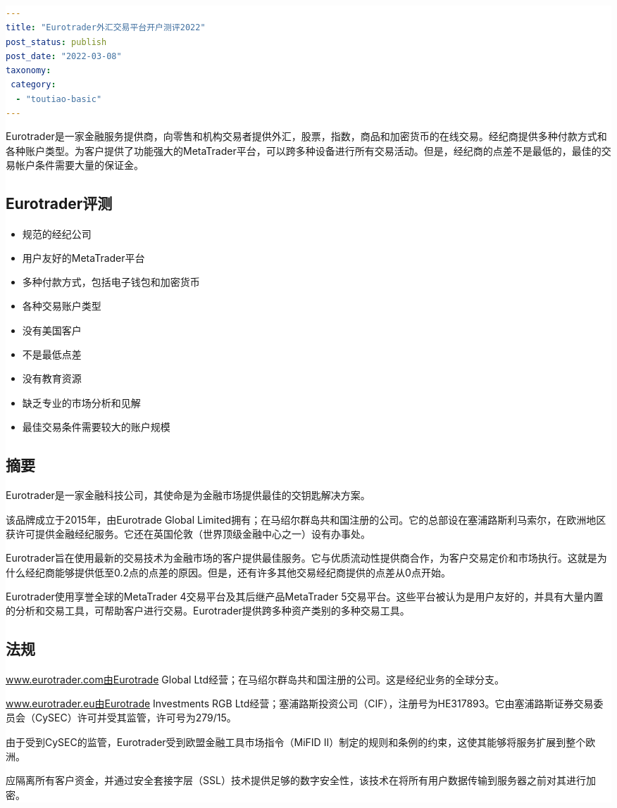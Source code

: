 ```yaml
---
title: "Eurotrader外汇交易平台开户测评2022"
post_status: publish
post_date: "2022-03-08"
taxonomy:
 category: 
  - "toutiao-basic"
---
```


Eurotrader是一家金融服务提供商，向零售和机构交易者提供外汇，股票，指数，商品和加密货币的在线交易。经纪商提供多种付款方式和各种账户类型。为客户提供了功能强大的MetaTrader平台，可以跨多种设备进行所有交易活动。但是，经纪商的点差不是最低的，最佳的交易帐户条件需要大量的保证金。

## Eurotrader评测

- 规范的经纪公司
    
- 用户友好的MetaTrader平台
    
- 多种付款方式，包括电子钱包和加密货币
    
- 各种交易账户类型
    
- 没有美国客户
    
- 不是最低点差
    
- 没有教育资源
    
- 缺乏专业的市场分析和见解
    
- 最佳交易条件需要较大的账户规模
    

## 摘要

Eurotrader是一家金融科技公司，其使命是为金融市场提供最佳的交钥匙解决方案。

该品牌成立于2015年，由Eurotrade Global Limited拥有；在马绍尔群岛共和国注册的公司。它的总部设在塞浦路斯利马索尔，在欧洲地区获许可提供金融经纪服务。它还在英国伦敦（世界顶级金融中心之一）设有办事处。

Eurotrader旨在使用最新的交易技术为金融市场的客户提供最佳服务。它与优质流动性提供商合作，为客户交易定价和市场执行。这就是为什么经纪商能够提供低至0.2点的点差的原因。但是，还有许多其他交易经纪商提供的点差从0点开始。

Eurotrader使用享誉全球的MetaTrader 4交易平台及其后继产品MetaTrader 5交易平台。这些平台被认为是用户友好的，并具有大量内置的分析和交易工具，可帮助客户进行交易。Eurotrader提供跨多种资产类别的多种交易工具。

## 法规

www.eurotrader.com由Eurotrade Global Ltd经营；在马绍尔群岛共和国注册的公司。这是经纪业务的全球分支。

www.eurotrader.eu由Eurotrade Investments RGB Ltd经营；塞浦路斯投资公司（CIF），注册号为HE317893。它由塞浦路斯证券交易委员会（CySEC）许可并受其监管，许可号为279/15。

由于受到CySEC的监管，Eurotrader受到欧盟金融工具市场指令（MiFID II）制定的规则和条例的约束，这使其能够将服务扩展到整个欧洲。

应隔离所有客户资金，并通过安全套接字层（SSL）技术提供足够的数字安全性，该技术在将所有用户数据传输到服务器之前对其进行加密。
